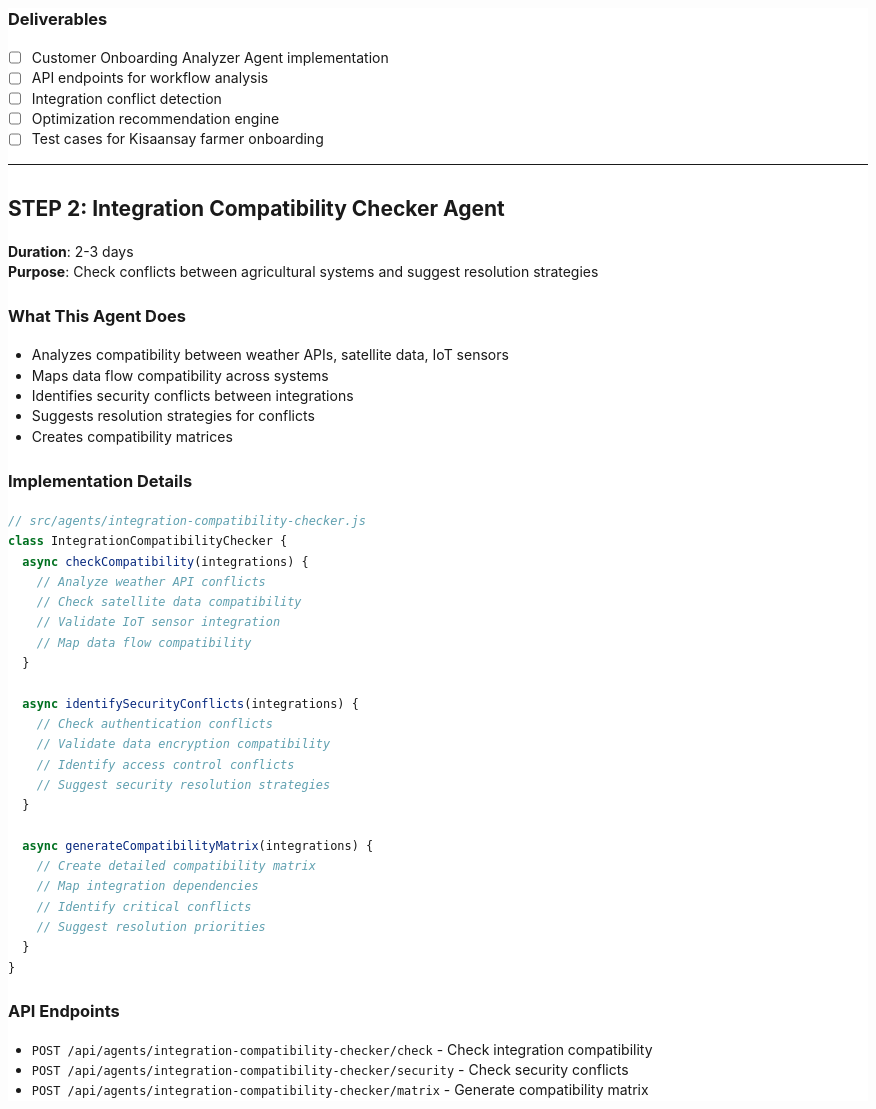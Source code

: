 ### **Deliverables**
- [ ] Customer Onboarding Analyzer Agent implementation
- [ ] API endpoints for workflow analysis
- [ ] Integration conflict detection
- [ ] Optimization recommendation engine
- [ ] Test cases for Kisaansay farmer onboarding

---

## **STEP 2: Integration Compatibility Checker Agent**
**Duration**: 2-3 days  
**Purpose**: Check conflicts between agricultural systems and suggest resolution strategies

### **What This Agent Does**
- Analyzes compatibility between weather APIs, satellite data, IoT sensors
- Maps data flow compatibility across systems
- Identifies security conflicts between integrations
- Suggests resolution strategies for conflicts
- Creates compatibility matrices

### **Implementation Details**
```typescript
// src/agents/integration-compatibility-checker.js
class IntegrationCompatibilityChecker {
  async checkCompatibility(integrations) {
    // Analyze weather API conflicts
    // Check satellite data compatibility
    // Validate IoT sensor integration
    // Map data flow compatibility
  }
  
  async identifySecurityConflicts(integrations) {
    // Check authentication conflicts
    // Validate data encryption compatibility
    // Identify access control conflicts
    // Suggest security resolution strategies
  }
  
  async generateCompatibilityMatrix(integrations) {
    // Create detailed compatibility matrix
    // Map integration dependencies
    // Identify critical conflicts
    // Suggest resolution priorities
  }
}
```

### **API Endpoints**
- `POST /api/agents/integration-compatibility-checker/check` - Check integration compatibility
- `POST /api/agents/integration-compatibility-checker/security` - Check security conflicts
- `POST /api/agents/integration-compatibility-checker/matrix` - Generate compatibility matrix
